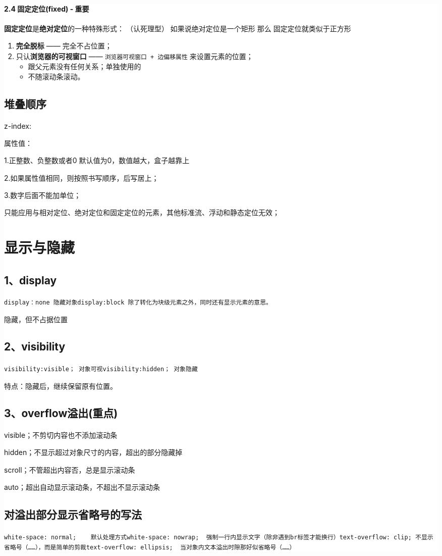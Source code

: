 #### 2.4 固定定位(fixed) - 重要

**固定定位**是**绝对定位**的一种特殊形式： （认死理型）   如果说绝对定位是一个矩形 那么 固定定位就类似于正方形

1. **完全脱标** —— 完全不占位置；
2. 只认**浏览器的可视窗口** —— `浏览器可视窗口 + 边偏移属性` 来设置元素的位置；
   * 跟父元素没有任何关系；单独使用的
   * 不随滚动条滚动。



## 堆叠顺序

z-index:

属性值：

1.正整数、负整数或者0 默认值为0，数值越大，盒子越靠上

2.如果属性值相同，则按照书写顺序，后写居上；

3.数字后面不能加单位；

只能应用与相对定位、绝对定位和固定定位的元素，其他标准流、浮动和静态定位无效；

# 显示与隐藏

## 1、display

```
display：none 隐藏对象display:block 除了转化为块级元素之外，同时还有显示元素的意思。
```

隐藏，但不占据位置

## 2、visibility

```
visibility:visible； 对象可视visibility:hidden； 对象隐藏
```

特点：隐藏后，继续保留原有位置。

## 3、overflow溢出(重点)

visible；不剪切内容也不添加滚动条

hidden；不显示超过对象尺寸的内容，超出的部分隐藏掉

scroll；不管超出内容否，总是显示滚动条

auto；超出自动显示滚动条，不超出不显示滚动条

## 对溢出部分显示省略号的写法

```
white-space: normal;	默认处理方式white-space: nowrap;	强制一行内显示文字（除非遇到br标签才能换行）text-overflow: clip;	不显示省略号（……），而是简单的剪裁text-overflow: ellipsis;	当对象内文本溢出时隙那好似省略号（……）
```

